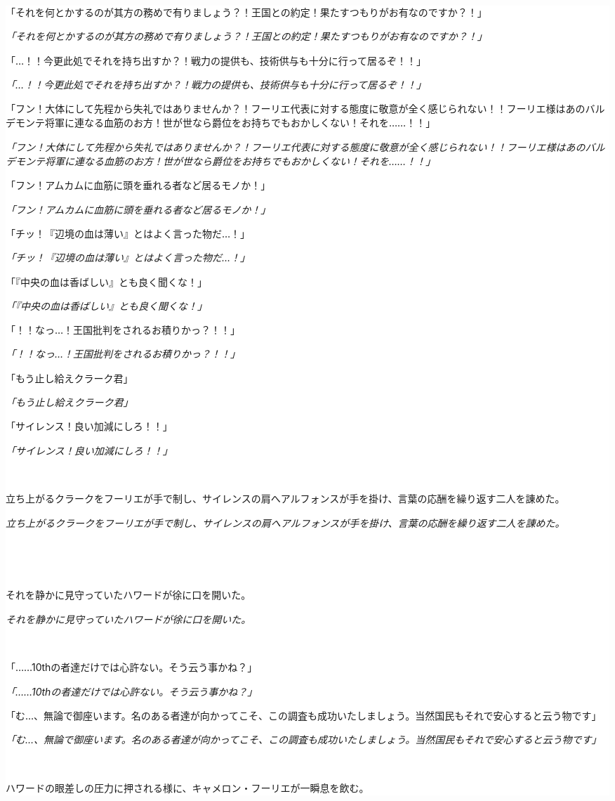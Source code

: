 「それを何とかするのが其方の務めで有りましょう？！王国との約定！果たすつもりがお有なのですか？！」

*「それを何とかするのが其方の務めで有りましょう？！王国との約定！果たすつもりがお有なのですか？！」*

「…！！今更此処でそれを持ち出すか？！戦力の提供も、技術供与も十分に行って居るぞ！！」

*「…！！今更此処でそれを持ち出すか？！戦力の提供も、技術供与も十分に行って居るぞ！！」*

「フン！大体にして先程から失礼ではありませんか？！フーリエ代表に対する態度に敬意が全く感じられない！！フーリエ様はあのバルデモンテ将軍に連なる血筋のお方！世が世なら爵位をお持ちでもおかしくない！それを……！！」

*「フン！大体にして先程から失礼ではありませんか？！フーリエ代表に対する態度に敬意が全く感じられない！！フーリエ様はあのバルデモンテ将軍に連なる血筋のお方！世が世なら爵位をお持ちでもおかしくない！それを……！！」*

「フン！アムカムに血筋に頭を垂れる者など居るモノか！」

*「フン！アムカムに血筋に頭を垂れる者など居るモノか！」*

「チッ！『辺境の血は薄い』とはよく言った物だ…！」

*「チッ！『辺境の血は薄い』とはよく言った物だ…！」*

「『中央の血は香ばしい』とも良く聞くな！」

*「『中央の血は香ばしい』とも良く聞くな！」*

「！！なっ…！王国批判をされるお積りかっ？！！」

*「！！なっ…！王国批判をされるお積りかっ？！！」*

「もう止し給えクラーク君」

*「もう止し給えクラーク君」*

「サイレンス！良い加減にしろ！！」

*「サイレンス！良い加減にしろ！！」*

&nbsp;

立ち上がるクラークをフーリエが手で制し、サイレンスの肩へアルフォンスが手を掛け、言葉の応酬を繰り返す二人を諌めた。

*立ち上がるクラークをフーリエが手で制し、サイレンスの肩へアルフォンスが手を掛け、言葉の応酬を繰り返す二人を諌めた。*

&nbsp;

&nbsp;

それを静かに見守っていたハワードが徐に口を開いた。

*それを静かに見守っていたハワードが徐に口を開いた。*

&nbsp;

「……10thの者達だけでは心許ない。そう云う事かね？」

*「……10thの者達だけでは心許ない。そう云う事かね？」*

「む…、無論で御座います。名のある者達が向かってこそ、この調査も成功いたしましょう。当然国民もそれで安心すると云う物です」

*「む…、無論で御座います。名のある者達が向かってこそ、この調査も成功いたしましょう。当然国民もそれで安心すると云う物です」*

&nbsp;

ハワードの眼差しの圧力に押される様に、キャメロン・フーリエが一瞬息を飲む。
